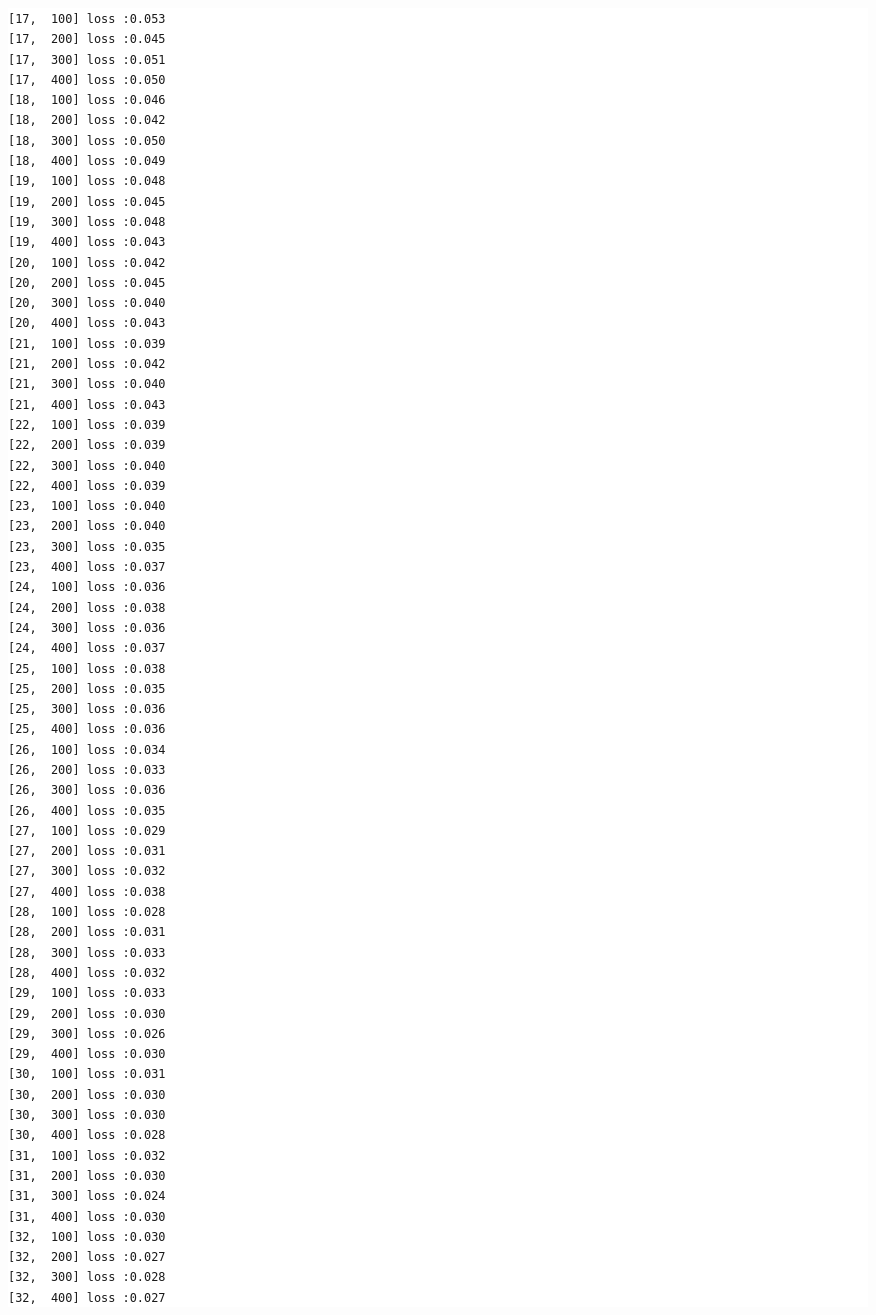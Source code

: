     [17,  100] loss :0.053
    [17,  200] loss :0.045
    [17,  300] loss :0.051
    [17,  400] loss :0.050
    [18,  100] loss :0.046
    [18,  200] loss :0.042
    [18,  300] loss :0.050
    [18,  400] loss :0.049
    [19,  100] loss :0.048
    [19,  200] loss :0.045
    [19,  300] loss :0.048
    [19,  400] loss :0.043
    [20,  100] loss :0.042
    [20,  200] loss :0.045
    [20,  300] loss :0.040
    [20,  400] loss :0.043
    [21,  100] loss :0.039
    [21,  200] loss :0.042
    [21,  300] loss :0.040
    [21,  400] loss :0.043
    [22,  100] loss :0.039
    [22,  200] loss :0.039
    [22,  300] loss :0.040
    [22,  400] loss :0.039
    [23,  100] loss :0.040
    [23,  200] loss :0.040
    [23,  300] loss :0.035
    [23,  400] loss :0.037
    [24,  100] loss :0.036
    [24,  200] loss :0.038
    [24,  300] loss :0.036
    [24,  400] loss :0.037
    [25,  100] loss :0.038
    [25,  200] loss :0.035
    [25,  300] loss :0.036
    [25,  400] loss :0.036
    [26,  100] loss :0.034
    [26,  200] loss :0.033
    [26,  300] loss :0.036
    [26,  400] loss :0.035
    [27,  100] loss :0.029
    [27,  200] loss :0.031
    [27,  300] loss :0.032
    [27,  400] loss :0.038
    [28,  100] loss :0.028
    [28,  200] loss :0.031
    [28,  300] loss :0.033
    [28,  400] loss :0.032
    [29,  100] loss :0.033
    [29,  200] loss :0.030
    [29,  300] loss :0.026
    [29,  400] loss :0.030
    [30,  100] loss :0.031
    [30,  200] loss :0.030
    [30,  300] loss :0.030
    [30,  400] loss :0.028
    [31,  100] loss :0.032
    [31,  200] loss :0.030
    [31,  300] loss :0.024
    [31,  400] loss :0.030
    [32,  100] loss :0.030
    [32,  200] loss :0.027
    [32,  300] loss :0.028
    [32,  400] loss :0.027